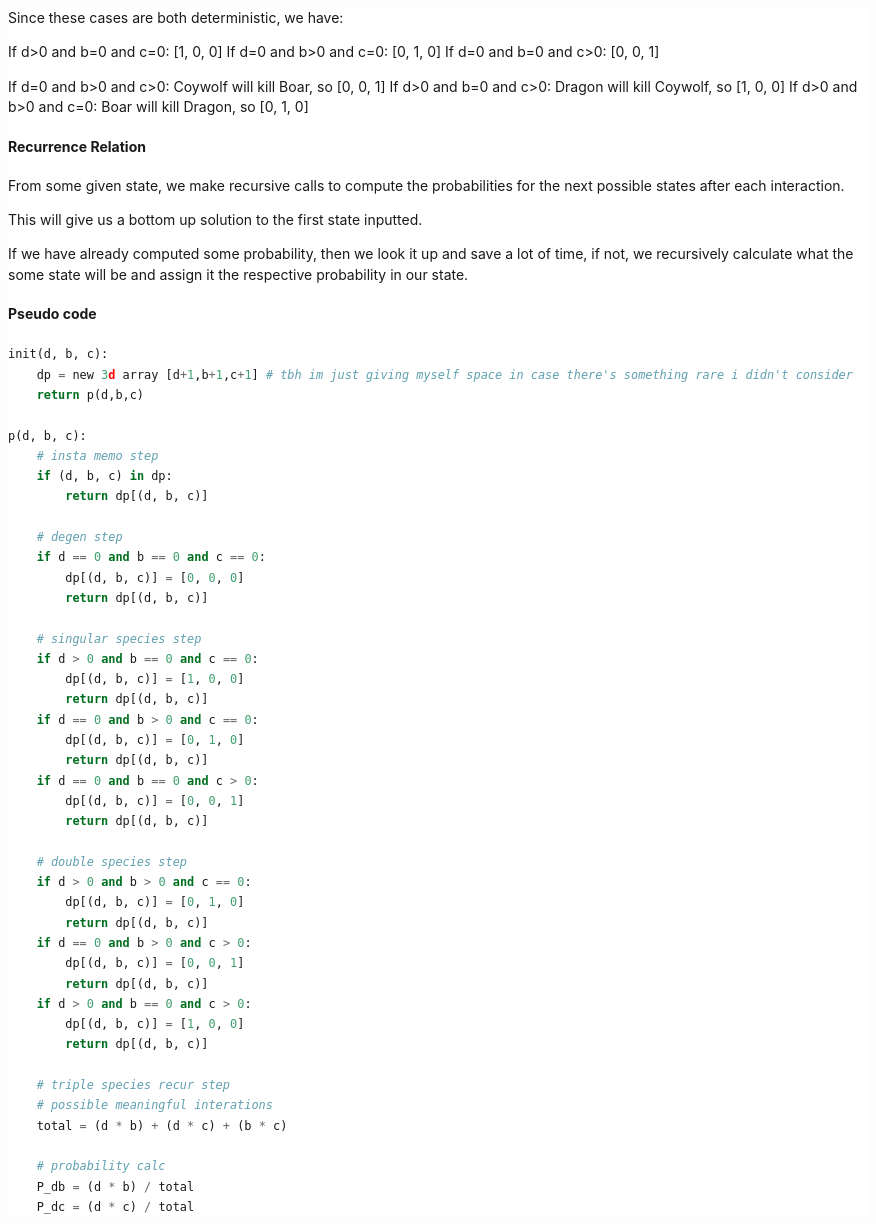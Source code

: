 Since these cases are both deterministic, we have:

If d>0 and b=0 and c=0: \[1, 0, 0]
If d=0 and b>0 and c=0: \[0, 1, 0]
If d=0 and b=0 and c>0: \[0, 0, 1]

If d=0 and b>0 and c>0: Coywolf will kill Boar, so \[0, 0, 1]
If d>0 and b=0 and c>0: Dragon will kill Coywolf, so \[1, 0, 0]
If d>0 and b>0 and c=0: Boar will kill Dragon, so \[0, 1, 0]
#### Recurrence Relation

From some given state, we make recursive calls to compute the probabilities for the next possible states after each interaction.

This will give us a bottom up solution to the first state inputted.

If we have already computed some probability, then we look it up and save a lot of time, 
if not, we recursively calculate what the some state will be and assign it the respective probability in our state.
#### Pseudo code

```python
init(d, b, c):
	dp = new 3d array [d+1,b+1,c+1] # tbh im just giving myself space in case there's something rare i didn't consider
	return p(d,b,c)
	
p(d, b, c):
	# insta memo step
	if (d, b, c) in dp: 
		return dp[(d, b, c)]

	# degen step
	if d == 0 and b == 0 and c == 0: 
		dp[(d, b, c)] = [0, 0, 0] 
		return dp[(d, b, c)]

	# singular species step
	if d > 0 and b == 0 and c == 0: 
		dp[(d, b, c)] = [1, 0, 0] 
		return dp[(d, b, c)]
	if d == 0 and b > 0 and c == 0: 
		dp[(d, b, c)] = [0, 1, 0] 
		return dp[(d, b, c)]
	if d == 0 and b == 0 and c > 0: 
		dp[(d, b, c)] = [0, 0, 1] 
		return dp[(d, b, c)]

	# double species step
	if d > 0 and b > 0 and c == 0: 
		dp[(d, b, c)] = [0, 1, 0] 
		return dp[(d, b, c)]
	if d == 0 and b > 0 and c > 0: 
		dp[(d, b, c)] = [0, 0, 1] 
		return dp[(d, b, c)]
	if d > 0 and b == 0 and c > 0: 
		dp[(d, b, c)] = [1, 0, 0] 
		return dp[(d, b, c)]

	# triple species recur step 
	# possible meaningful interations
	total = (d * b) + (d * c) + (b * c)

	# probability calc
	P_db = (d * b) / total 
	P_dc = (d * c) / total 
```